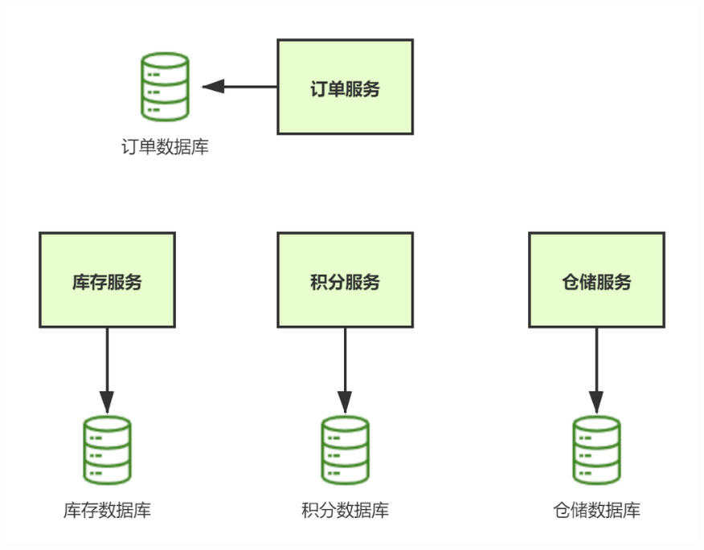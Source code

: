 ![1679315388389-92f061a7-e0a7-46bd-b910-e03b093056cc.png](./assets/1679315388389-92f061a7-e0a7-46bd-b910-e03b093056cc.png)


